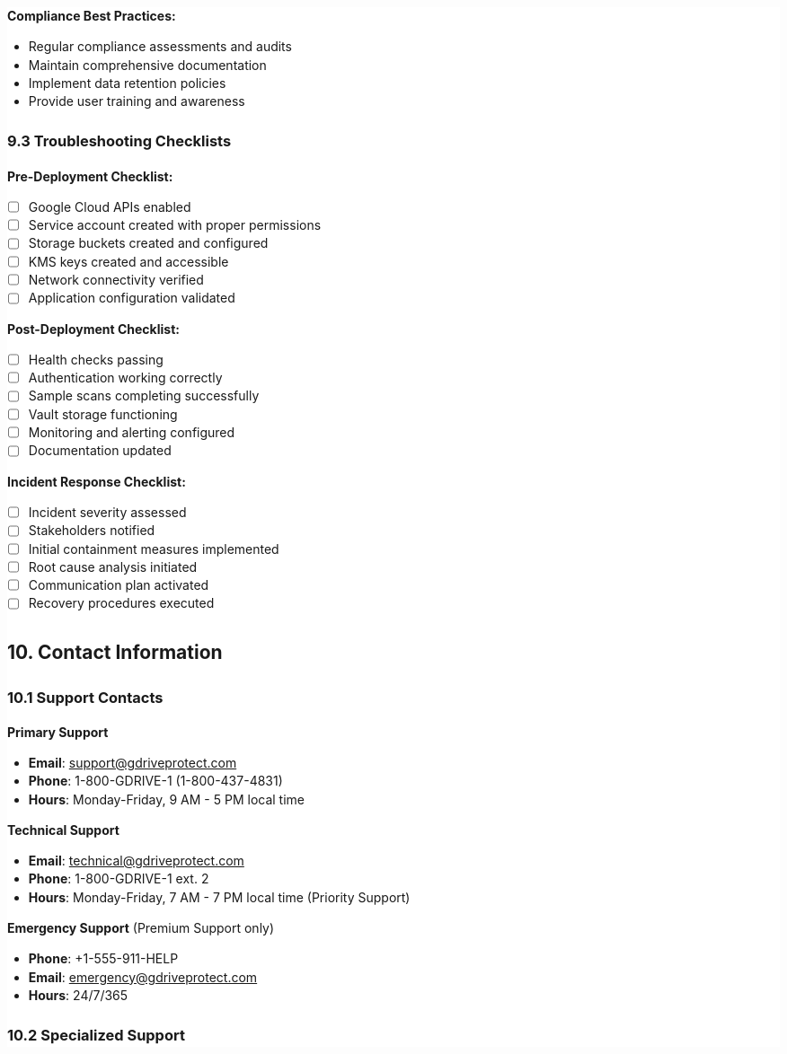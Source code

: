 **Compliance Best Practices:**
- Regular compliance assessments and audits
- Maintain comprehensive documentation
- Implement data retention policies
- Provide user training and awareness

### 9.3 Troubleshooting Checklists

**Pre-Deployment Checklist:**
- [ ] Google Cloud APIs enabled
- [ ] Service account created with proper permissions
- [ ] Storage buckets created and configured
- [ ] KMS keys created and accessible
- [ ] Network connectivity verified
- [ ] Application configuration validated

**Post-Deployment Checklist:**
- [ ] Health checks passing
- [ ] Authentication working correctly
- [ ] Sample scans completing successfully
- [ ] Vault storage functioning
- [ ] Monitoring and alerting configured
- [ ] Documentation updated

**Incident Response Checklist:**
- [ ] Incident severity assessed
- [ ] Stakeholders notified
- [ ] Initial containment measures implemented
- [ ] Root cause analysis initiated
- [ ] Communication plan activated
- [ ] Recovery procedures executed

## 10. Contact Information

### 10.1 Support Contacts

**Primary Support**
- **Email**: support@gdriveprotect.com
- **Phone**: 1-800-GDRIVE-1 (1-800-437-4831)
- **Hours**: Monday-Friday, 9 AM - 5 PM local time

**Technical Support**
- **Email**: technical@gdriveprotect.com
- **Phone**: 1-800-GDRIVE-1 ext. 2
- **Hours**: Monday-Friday, 7 AM - 7 PM local time (Priority Support)

**Emergency Support** (Premium Support only)
- **Phone**: +1-555-911-HELP
- **Email**: emergency@gdriveprotect.com
- **Hours**: 24/7/365

### 10.2 Specialized Support
